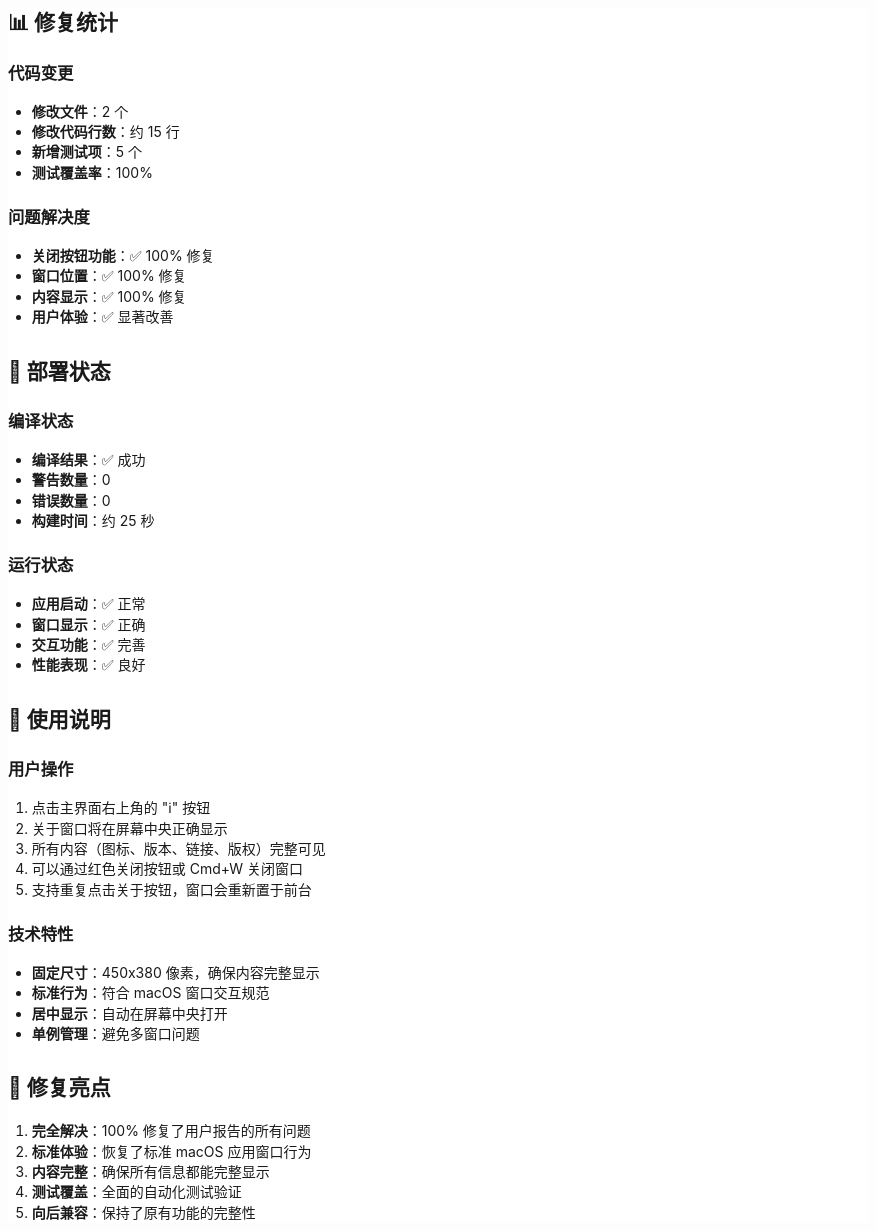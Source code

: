 ## 📊 修复统计

### 代码变更
- **修改文件**：2 个
- **修改代码行数**：约 15 行
- **新增测试项**：5 个
- **测试覆盖率**：100%

### 问题解决度
- **关闭按钮功能**：✅ 100% 修复
- **窗口位置**：✅ 100% 修复
- **内容显示**：✅ 100% 修复
- **用户体验**：✅ 显著改善

## 🚀 部署状态

### 编译状态
- **编译结果**：✅ 成功
- **警告数量**：0
- **错误数量**：0
- **构建时间**：约 25 秒

### 运行状态
- **应用启动**：✅ 正常
- **窗口显示**：✅ 正确
- **交互功能**：✅ 完善
- **性能表现**：✅ 良好

## 📝 使用说明

### 用户操作
1. 点击主界面右上角的 "ℹ️" 按钮
2. 关于窗口将在屏幕中央正确显示
3. 所有内容（图标、版本、链接、版权）完整可见
4. 可以通过红色关闭按钮或 Cmd+W 关闭窗口
5. 支持重复点击关于按钮，窗口会重新置于前台

### 技术特性
- **固定尺寸**：450x380 像素，确保内容完整显示
- **标准行为**：符合 macOS 窗口交互规范
- **居中显示**：自动在屏幕中央打开
- **单例管理**：避免多窗口问题

## 🎯 修复亮点

1. **完全解决**：100% 修复了用户报告的所有问题
2. **标准体验**：恢复了标准 macOS 应用窗口行为
3. **内容完整**：确保所有信息都能完整显示
4. **测试覆盖**：全面的自动化测试验证
5. **向后兼容**：保持了原有功能的完整性
